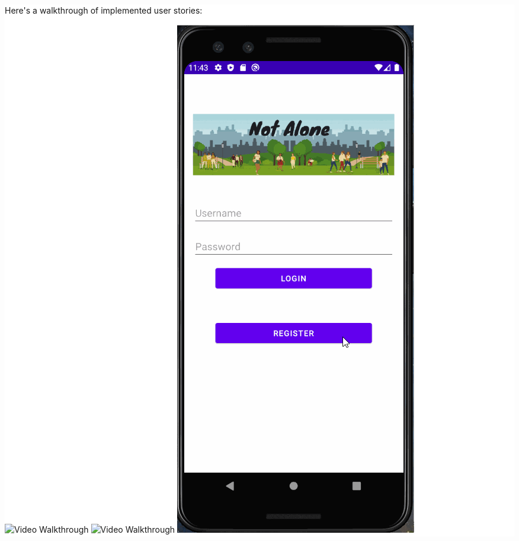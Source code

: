 Here's a walkthrough of implemented user stories:

<img src='walkthrough_sprint1.gif' title='Sprint 1' width='' alt='Video Walkthrough' />

<img src='walkthrough_sprint2.gif' title='Sprint 2' width='' alt='Video Walkthrough' />

<img src='walkthrough_sprint3.gif' title='Sprint 2' width='' alt='Video Walkthrough' />
